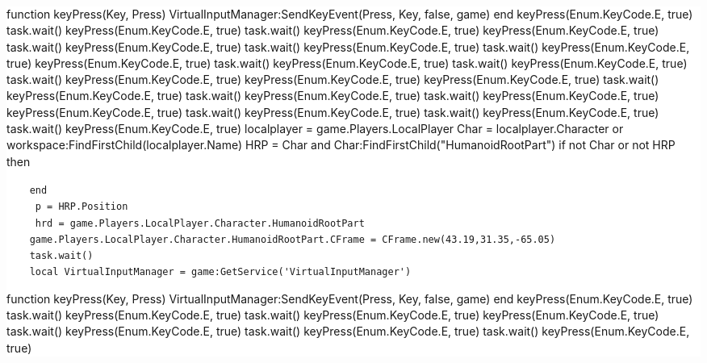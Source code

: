 function keyPress(Key, Press)
    VirtualInputManager:SendKeyEvent(Press, Key, false, game)
end
keyPress(Enum.KeyCode.E, true)
task.wait()
keyPress(Enum.KeyCode.E, true)
task.wait()
keyPress(Enum.KeyCode.E, true)
        keyPress(Enum.KeyCode.E, true)
task.wait()
keyPress(Enum.KeyCode.E, true)
task.wait()
keyPress(Enum.KeyCode.E, true)
task.wait()
keyPress(Enum.KeyCode.E, true)
        keyPress(Enum.KeyCode.E, true)
task.wait()
keyPress(Enum.KeyCode.E, true)
task.wait()
keyPress(Enum.KeyCode.E, true)
task.wait()
keyPress(Enum.KeyCode.E, true)
keyPress(Enum.KeyCode.E, true)
        keyPress(Enum.KeyCode.E, true)
task.wait()
keyPress(Enum.KeyCode.E, true)
task.wait()
keyPress(Enum.KeyCode.E, true)
task.wait()
keyPress(Enum.KeyCode.E, true)
keyPress(Enum.KeyCode.E, true)
task.wait()
keyPress(Enum.KeyCode.E, true)
task.wait()
keyPress(Enum.KeyCode.E, true)
task.wait()
keyPress(Enum.KeyCode.E, true)
localplayer = game.Players.LocalPlayer
 Char = localplayer.Character or workspace:FindFirstChild(localplayer.Name)
         HRP = Char and Char:FindFirstChild("HumanoidRootPart")
        if not Char or not HRP then
           
        end
         p = HRP.Position
         hrd = game.Players.LocalPlayer.Character.HumanoidRootPart
        game.Players.LocalPlayer.Character.HumanoidRootPart.CFrame = CFrame.new(43.19,31.35,-65.05)
        task.wait()
        local VirtualInputManager = game:GetService('VirtualInputManager')

function keyPress(Key, Press)
    VirtualInputManager:SendKeyEvent(Press, Key, false, game)
end
keyPress(Enum.KeyCode.E, true)
task.wait()
keyPress(Enum.KeyCode.E, true)
task.wait()
keyPress(Enum.KeyCode.E, true)
        keyPress(Enum.KeyCode.E, true)
task.wait()
keyPress(Enum.KeyCode.E, true)
task.wait()
keyPress(Enum.KeyCode.E, true)
task.wait()
keyPress(Enum.KeyCode.E, true)